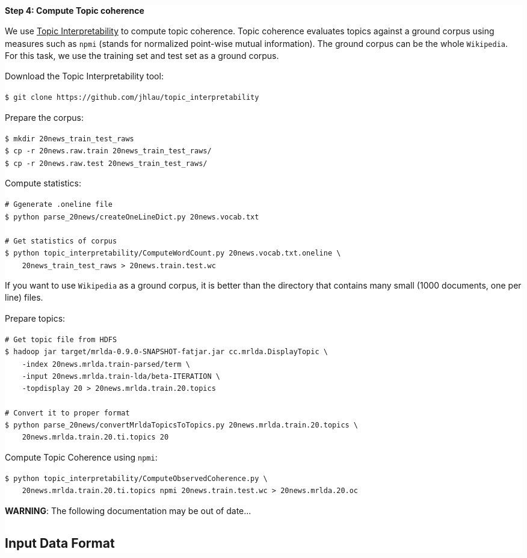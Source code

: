 **Step 4: Compute Topic coherence**

We use [Topic Interpretability](https://github.com/jhlau/topic_interpretability) to compute topic coherence. Topic coherence evaluates topics against a ground corpus using measures such as `npmi` (stands for normalized point-wise mutual information). The ground corpus can be the whole `Wikipedia`. For this task, we use the training set and test set as a ground corpus.

Download the Topic Interpretability tool:

```
$ git clone https://github.com/jhlau/topic_interpretability
```

Prepare the corpus:

```
$ mkdir 20news_train_test_raws
$ cp -r 20news.raw.train 20news_train_test_raws/
$ cp -r 20news.raw.test 20news_train_test_raws/
```

Compute statistics:

```
# Ggenerate .oneline file
$ python parse_20news/createOneLineDict.py 20news.vocab.txt

# Get statistics of corpus
$ python topic_interpretability/ComputeWordCount.py 20news.vocab.txt.oneline \
    20news_train_test_raws > 20news.train.test.wc
```

If you want to use `Wikipedia` as a ground corpus, it is better than the directory that contains many small (1000 documents, one per line) files.

Prepare topics:

```
# Get topic file from HDFS
$ hadoop jar target/mrlda-0.9.0-SNAPSHOT-fatjar.jar cc.mrlda.DisplayTopic \
    -index 20news.mrlda.train-parsed/term \
    -input 20news.mrlda.train-lda/beta-ITERATION \
    -topdisplay 20 > 20news.mrlda.train.20.topics

# Convert it to proper format
$ python parse_20news/convertMrldaTopicsToTopics.py 20news.mrlda.train.20.topics \
    20news.mrlda.train.20.ti.topics 20
```

Compute Topic Coherence using `npmi`:

```
$ python topic_interpretability/ComputeObservedCoherence.py \
    20news.mrlda.train.20.ti.topics npmi 20news.train.test.wc > 20news.mrlda.20.oc
```

**WARNING**: The following documentation may be out of date...


Input Data Format
----------
